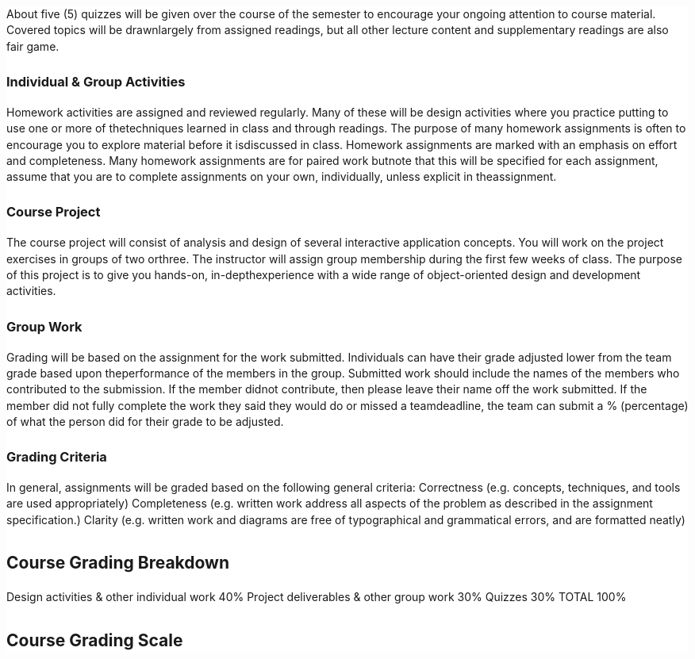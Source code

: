 About five (5) quizzes will be given over the course of the semester to encourage your ongoing attention to course material. Covered topics will be drawnlargely from assigned readings, but all other lecture content and supplementary readings are also fair game.

### Individual & Group Activities

Homework activities are assigned and reviewed regularly. Many of these will be design activities where you practice putting to use one or more of thetechniques learned in class and through readings. The purpose of many homework assignments is often to encourage you to explore material
before
it isdiscussed in class. Homework assignments are marked with an emphasis on effort and completeness. Many homework assignments are for paired work butnote that this will be specified for each assignment, assume that you are to complete assignments on your own, individually, unless explicit in theassignment.

### Course Project

The course project will consist of analysis and design of several interactive application concepts. You will work on the project exercises in groups of two orthree. The instructor will assign group membership during the first few weeks of class. The purpose of this project is to give you hands-on, in-depthexperience with a wide range of object-oriented design and development activities.

### Group Work

Grading will be based on the assignment for the work submitted. Individuals can have their grade adjusted lower from the team grade based upon theperformance of the members in the group. Submitted work should include the names of the members who contributed to the submission. If the member didnot contribute, then please leave their name off the work submitted. If the member did not fully complete the work they said they would do or missed a teamdeadline, the team can submit a % (percentage) of what the person did for their grade to be adjusted.

### Grading Criteria

In general, assignments will be graded based on the following general criteria:
Correctness (e.g. concepts, techniques, and tools are used appropriately)
Completeness (e.g. written work address all aspects of the problem as described in the assignment specification.)
Clarity (e.g. written work and diagrams are free of typographical and grammatical errors, and are formatted neatly)

## Course Grading Breakdown

Design activities & other individual work
40%
Project deliverables & other group work
30%
Quizzes
30%
TOTAL
100%

## Course Grading Scale
